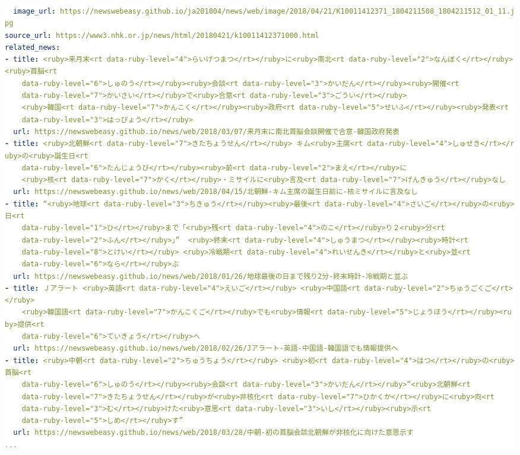 ```yaml
  image_url: https://newswebeasy.github.io/ja201804/news/web/image/2018/04/21/K10011412371_1804211508_1804211512_01_11.jpg
source_url: https://www3.nhk.or.jp/news/html/20180421/k10011412371000.html
related_news:
- title: <ruby>来月末<rt data-ruby-level="4">らいげつまつ</rt></ruby>に<ruby>南北<rt data-ruby-level="2">なんぼく</rt></ruby><ruby>首脳<rt
    data-ruby-level="6">しゅのう</rt></ruby><ruby>会談<rt data-ruby-level="3">かいだん</rt></ruby><ruby>開催<rt
    data-ruby-level="7">かいさい</rt></ruby>で<ruby>合意<rt data-ruby-level="3">ごうい</rt></ruby>
    <ruby>韓国<rt data-ruby-level="7">かんこく</rt></ruby><ruby>政府<rt data-ruby-level="5">せいふ</rt></ruby><ruby>発表<rt
    data-ruby-level="3">はっぴょう</rt></ruby>
  url: https://newswebeasy.github.io/news/web/2018/03/07/来月末に南北首脳会談開催で合意-韓国政府発表
- title: <ruby>北朝鮮<rt data-ruby-level="7">きたちょうせん</rt></ruby> キム<ruby>主席<rt data-ruby-level="4">しゅせき</rt></ruby>の<ruby>誕生日<rt
    data-ruby-level="6">たんじょうび</rt></ruby><ruby>前<rt data-ruby-level="2">まえ</rt></ruby>に
    <ruby>核<rt data-ruby-level="7">かく</rt></ruby>・ミサイルに<ruby>言及<rt data-ruby-level="7">げんきゅう</rt></ruby>なし
  url: https://newswebeasy.github.io/news/web/2018/04/15/北朝鮮-キム主席の誕生日前に-核ミサイルに言及なし
- title: “<ruby>地球<rt data-ruby-level="3">ちきゅう</rt></ruby><ruby>最後<rt data-ruby-level="4">さいご</rt></ruby>の<ruby>日<rt
    data-ruby-level="1">ひ</rt></ruby>まで「<ruby>残<rt data-ruby-level="4">のこ</rt></ruby>り２<ruby>分<rt
    data-ruby-level="2">ふん</rt></ruby>」”  <ruby>終末<rt data-ruby-level="4">しゅうまつ</rt></ruby><ruby>時計<rt
    data-ruby-level="8">とけい</rt></ruby> <ruby>冷戦期<rt data-ruby-level="4">れいせんき</rt></ruby>と<ruby>並<rt
    data-ruby-level="6">なら</rt></ruby>ぶ
  url: https://newswebeasy.github.io/news/web/2018/01/26/地球最後の日まで残り2分-終末時計-冷戦期と並ぶ
- title: Ｊアラート <ruby>英語<rt data-ruby-level="4">えいご</rt></ruby> <ruby>中国語<rt data-ruby-level="2">ちゅうごくご</rt></ruby>
    <ruby>韓国語<rt data-ruby-level="7">かんこくご</rt></ruby>でも<ruby>情報<rt data-ruby-level="5">じょうほう</rt></ruby><ruby>提供<rt
    data-ruby-level="6">ていきょう</rt></ruby>へ
  url: https://newswebeasy.github.io/news/web/2018/02/26/Jアラート-英語-中国語-韓国語でも情報提供へ
- title: <ruby>中朝<rt data-ruby-level="2">ちゅうちょう</rt></ruby> <ruby>初<rt data-ruby-level="4">はつ</rt></ruby>の<ruby>首脳<rt
    data-ruby-level="6">しゅのう</rt></ruby><ruby>会談<rt data-ruby-level="3">かいだん</rt></ruby>“<ruby>北朝鮮<rt
    data-ruby-level="7">きたちょうせん</rt></ruby>が<ruby>非核化<rt data-ruby-level="7">ひかくか</rt></ruby>に<ruby>向<rt
    data-ruby-level="3">む</rt></ruby>けた<ruby>意思<rt data-ruby-level="3">いし</rt></ruby><ruby>示<rt
    data-ruby-level="5">しめ</rt></ruby>す”
  url: https://newswebeasy.github.io/news/web/2018/03/28/中朝-初の首脳会談北朝鮮が非核化に向けた意思示す
...
```

